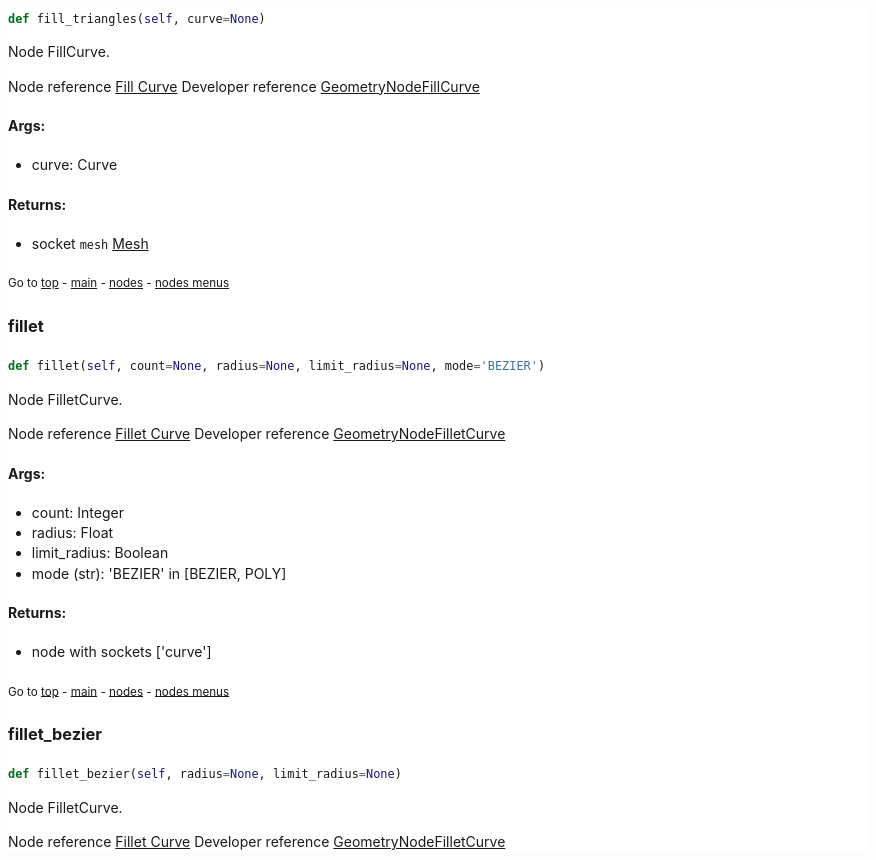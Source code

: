 ```python
def fill_triangles(self, curve=None)
```

 Node FillCurve.

Node reference [Fill Curve](https://docs.blender.org/manual/en/latest/modeling/geometry_nodes/curve/fill_curve.html)
Developer reference [GeometryNodeFillCurve](https://docs.blender.org/api/current/bpy.types.GeometryNodeFillCurve.html)

#### Args:
- curve: Curve

#### Returns:
- socket `mesh` [Mesh](Mesh.md)



<sub>Go to [top](#class-Collection) - [main](../index.md) - [nodes](nodes.md) - [nodes menus](nodes_menus.md)</sub>

### fillet

```python
def fillet(self, count=None, radius=None, limit_radius=None, mode='BEZIER')
```

 Node FilletCurve.

Node reference [Fillet Curve](https://docs.blender.org/manual/en/latest/modeling/geometry_nodes/curve/fillet_curve.html)
Developer reference [GeometryNodeFilletCurve](https://docs.blender.org/api/current/bpy.types.GeometryNodeFilletCurve.html)

#### Args:
- count: Integer
- radius: Float
- limit_radius: Boolean
- mode (str): 'BEZIER' in [BEZIER, POLY]

#### Returns:
- node with sockets ['curve']



<sub>Go to [top](#class-Collection) - [main](../index.md) - [nodes](nodes.md) - [nodes menus](nodes_menus.md)</sub>

### fillet_bezier

```python
def fillet_bezier(self, radius=None, limit_radius=None)
```

 Node FilletCurve.

Node reference [Fillet Curve](https://docs.blender.org/manual/en/latest/modeling/geometry_nodes/curve/fillet_curve.html)
Developer reference [GeometryNodeFilletCurve](https://docs.blender.org/api/current/bpy.types.GeometryNodeFilletCurve.html)
